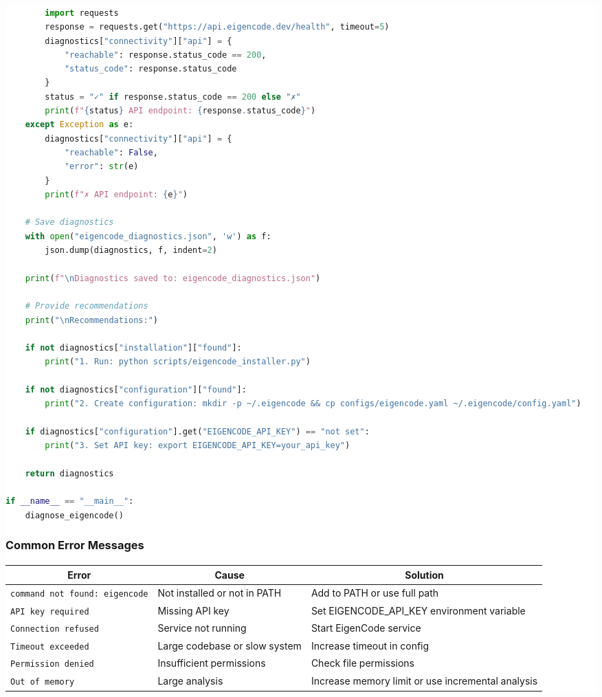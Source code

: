 ```python
        import requests
        response = requests.get("https://api.eigencode.dev/health", timeout=5)
        diagnostics["connectivity"]["api"] = {
            "reachable": response.status_code == 200,
            "status_code": response.status_code
        }
        status = "✓" if response.status_code == 200 else "✗"
        print(f"{status} API endpoint: {response.status_code}")
    except Exception as e:
        diagnostics["connectivity"]["api"] = {
            "reachable": False,
            "error": str(e)
        }
        print(f"✗ API endpoint: {e}")
    
    # Save diagnostics
    with open("eigencode_diagnostics.json", 'w') as f:
        json.dump(diagnostics, f, indent=2)
    
    print(f"\nDiagnostics saved to: eigencode_diagnostics.json")
    
    # Provide recommendations
    print("\nRecommendations:")
    
    if not diagnostics["installation"]["found"]:
        print("1. Run: python scripts/eigencode_installer.py")
    
    if not diagnostics["configuration"]["found"]:
        print("2. Create configuration: mkdir -p ~/.eigencode && cp configs/eigencode.yaml ~/.eigencode/config.yaml")
    
    if diagnostics["configuration"].get("EIGENCODE_API_KEY") == "not set":
        print("3. Set API key: export EIGENCODE_API_KEY=your_api_key")
    
    return diagnostics

if __name__ == "__main__":
    diagnose_eigencode()
```

### Common Error Messages

| Error | Cause | Solution |
|-------|-------|----------|
| `command not found: eigencode` | Not installed or not in PATH | Add to PATH or use full path |
| `API key required` | Missing API key | Set EIGENCODE_API_KEY environment variable |
| `Connection refused` | Service not running | Start EigenCode service |
| `Timeout exceeded` | Large codebase or slow system | Increase timeout in config |
| `Permission denied` | Insufficient permissions | Check file permissions |
| `Out of memory` | Large analysis | Increase memory limit or use incremental analysis |
